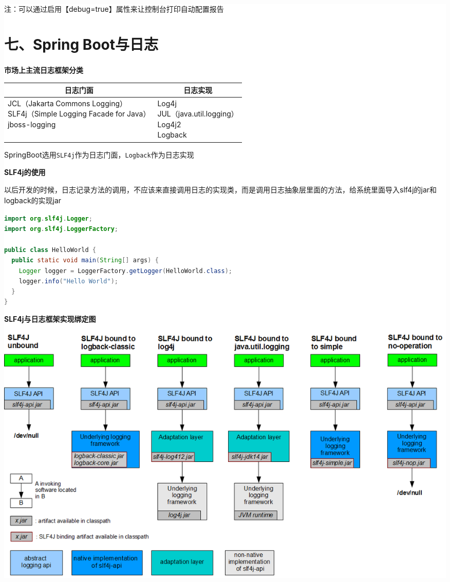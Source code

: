 注：可以通过启用【debug=true】属性来让控制台打印自动配置报告

# 七、Spring Boot与日志

**市场上主流日志框架分类**

| 日志门面                                                     | 日志实现                                                     |
| ------------------------------------------------------------ | ------------------------------------------------------------ |
| JCL（Jakarta Commons Logging）<br />SLF4j（Simple Logging Facade for Java）<br />jboss-logging | Log4j<br />JUL（java.util.logging）<br />Log4j2<br />Logback |

SpringBoot选用`SLF4j`作为日志门面，`Logback`作为日志实现

**SLF4j的使用**

以后开发的时候，日志记录方法的调用，不应该来直接调用日志的实现类，而是调用日志抽象层里面的方法，给系统里面导入slf4j的jar和 logback的实现jar

```java
import org.slf4j.Logger;
import org.slf4j.LoggerFactory;

public class HelloWorld {
  public static void main(String[] args) {
    Logger logger = LoggerFactory.getLogger(HelloWorld.class);
    logger.info("Hello World");
  }
}
```

**SLF4j与日志框架实现绑定图**

![concrete-bindings](/img/spring/concrete-bindings.png)
